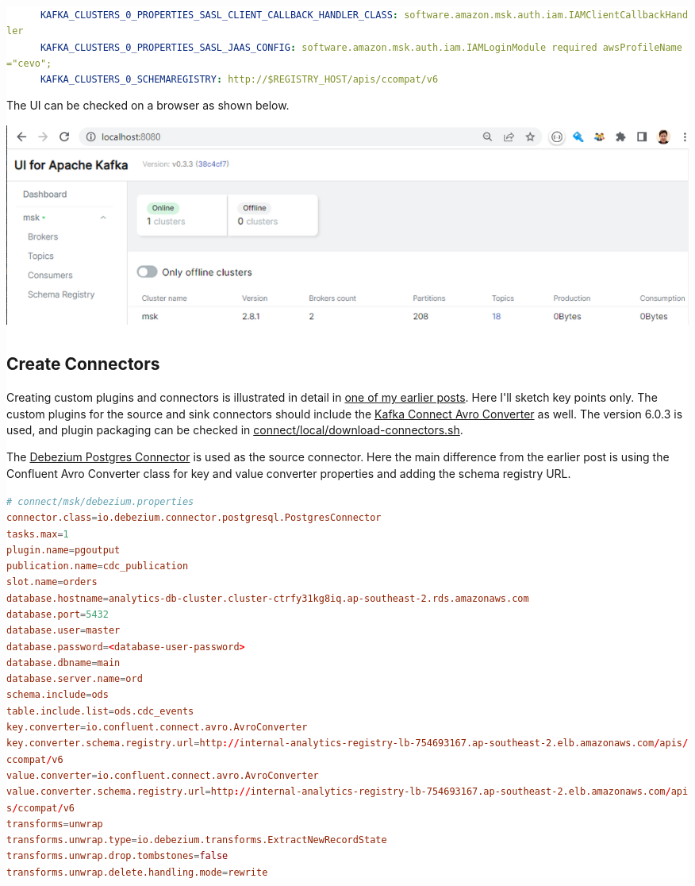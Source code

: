 ```yaml
      KAFKA_CLUSTERS_0_PROPERTIES_SASL_CLIENT_CALLBACK_HANDLER_CLASS: software.amazon.msk.auth.iam.IAMClientCallbackHandler
      KAFKA_CLUSTERS_0_PROPERTIES_SASL_JAAS_CONFIG: software.amazon.msk.auth.iam.IAMLoginModule required awsProfileName="cevo";
      KAFKA_CLUSTERS_0_SCHEMAREGISTRY: http://$REGISTRY_HOST/apis/ccompat/v6
```


The UI can be checked on a browser as shown below.

![](01-kafka-ui.png#center)

## Create Connectors

Creating custom plugins and connectors is illustrated in detail in [one of my earlier posts](/blog/2021-12-12-datalake-demo-part2). Here I'll sketch key points only. The custom plugins for the source and sink connectors should include the [Kafka Connect Avro Converter](https://www.confluent.io/hub/confluentinc/kafka-connect-avro-converter) as well. The version 6.0.3 is used, and plugin packaging can be checked in [connect/local/download-connectors.sh](https://github.com/jaehyeon-kim/msk-connect-schema-registry/blob/main/connect/local/download-connectors.sh).

The [Debezium Postgres Connector](https://debezium.io/documentation/reference/stable/connectors/postgresql.html) is used as the source connector. Here the main difference from the earlier post is using the Confluent Avro Converter class for key and value converter properties and adding the schema registry URL.


```conf
# connect/msk/debezium.properties
connector.class=io.debezium.connector.postgresql.PostgresConnector
tasks.max=1
plugin.name=pgoutput
publication.name=cdc_publication
slot.name=orders
database.hostname=analytics-db-cluster.cluster-ctrfy31kg8iq.ap-southeast-2.rds.amazonaws.com
database.port=5432
database.user=master
database.password=<database-user-password>
database.dbname=main
database.server.name=ord
schema.include=ods
table.include.list=ods.cdc_events
key.converter=io.confluent.connect.avro.AvroConverter
key.converter.schema.registry.url=http://internal-analytics-registry-lb-754693167.ap-southeast-2.elb.amazonaws.com/apis/ccompat/v6
value.converter=io.confluent.connect.avro.AvroConverter
value.converter.schema.registry.url=http://internal-analytics-registry-lb-754693167.ap-southeast-2.elb.amazonaws.com/apis/ccompat/v6
transforms=unwrap
transforms.unwrap.type=io.debezium.transforms.ExtractNewRecordState
transforms.unwrap.drop.tombstones=false
transforms.unwrap.delete.handling.mode=rewrite
```